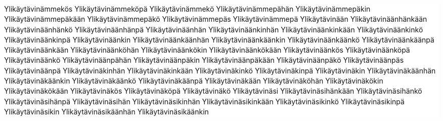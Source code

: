 Ylikäytävinämmekös
Ylikäytävinämmeköpä
Ylikäytävinämmekö
Ylikäytävinämmepähän
Ylikäytävinämmepäkin
Ylikäytävinämmepäkään
Ylikäytävinämmepäkö
Ylikäytävinämmepäs
Ylikäytävinämmepä
Ylikäytävinään
Ylikäytävinäänhänkään
Ylikäytävinäänhänkö
Ylikäytävinäänhänpä
Ylikäytävinäänhän
Ylikäytävinäänkinhän
Ylikäytävinäänkinkään
Ylikäytävinäänkinkö
Ylikäytävinäänkinpä
Ylikäytävinäänkin
Ylikäytävinäänkäänhän
Ylikäytävinäänkäänkin
Ylikäytävinäänkäänkö
Ylikäytävinäänkäänpä
Ylikäytävinäänkään
Ylikäytävinäänköhän
Ylikäytävinäänkökin
Ylikäytävinäänkökään
Ylikäytävinäänkös
Ylikäytävinäänköpä
Ylikäytävinäänkö
Ylikäytävinäänpähän
Ylikäytävinäänpäkin
Ylikäytävinäänpäkään
Ylikäytävinäänpäkö
Ylikäytävinäänpäs
Ylikäytävinäänpä
Ylikäytävinäkinhän
Ylikäytävinäkinkään
Ylikäytävinäkinkö
Ylikäytävinäkinpä
Ylikäytävinäkin
Ylikäytävinäkäänhän
Ylikäytävinäkäänkin
Ylikäytävinäkäänkö
Ylikäytävinäkäänpä
Ylikäytävinäkään
Ylikäytävinäköhän
Ylikäytävinäkökin
Ylikäytävinäkökään
Ylikäytävinäkös
Ylikäytävinäköpä
Ylikäytävinäkö
Ylikäytävinäsi
Ylikäytävinäsihänkään
Ylikäytävinäsihänkö
Ylikäytävinäsihänpä
Ylikäytävinäsihän
Ylikäytävinäsikinhän
Ylikäytävinäsikinkään
Ylikäytävinäsikinkö
Ylikäytävinäsikinpä
Ylikäytävinäsikin
Ylikäytävinäsikäänhän
Ylikäytävinäsikäänkin